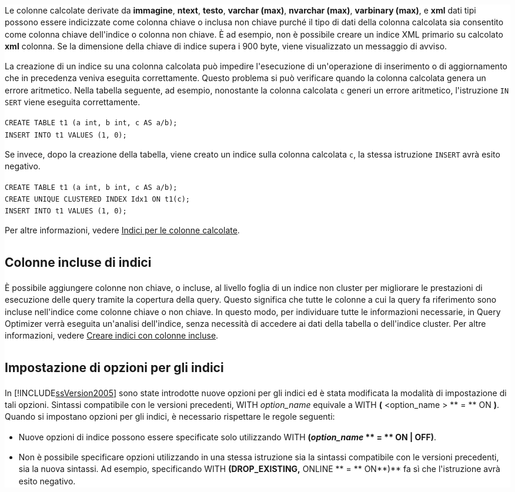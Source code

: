  Le colonne calcolate derivate da **immagine**, **ntext**, **testo**, **varchar (max)**, **nvarchar (max)**, **varbinary (max)**, e **xml** dati tipi possono essere indicizzate come colonna chiave o inclusa non chiave purché il tipo di dati della colonna calcolata sia consentito come colonna chiave dell'indice o colonna non chiave. È ad esempio, non è possibile creare un indice XML primario su calcolato **xml** colonna. Se la dimensione della chiave di indice supera i 900 byte, viene visualizzato un messaggio di avviso.  
  
 La creazione di un indice su una colonna calcolata può impedire l'esecuzione di un'operazione di inserimento o di aggiornamento che in precedenza veniva eseguita correttamente. Questo problema si può verificare quando la colonna calcolata genera un errore aritmetico. Nella tabella seguente, ad esempio, nonostante la colonna calcolata `c` generi un errore aritmetico, l'istruzione `INSERT` viene eseguita correttamente.  
  
```  
CREATE TABLE t1 (a int, b int, c AS a/b);  
INSERT INTO t1 VALUES (1, 0);  
```  
  
 Se invece, dopo la creazione della tabella, viene creato un indice sulla colonna calcolata `c`, la stessa istruzione `INSERT` avrà esito negativo.  
  
```  
CREATE TABLE t1 (a int, b int, c AS a/b);  
CREATE UNIQUE CLUSTERED INDEX Idx1 ON t1(c);  
INSERT INTO t1 VALUES (1, 0);  
```  
  
 Per altre informazioni, vedere [Indici per le colonne calcolate](../../relational-databases/indexes/indexes-on-computed-columns.md).  
  
## <a name="included-columns-in-indexes"></a>Colonne incluse di indici  
 È possibile aggiungere colonne non chiave, o incluse, al livello foglia di un indice non cluster per migliorare le prestazioni di esecuzione delle query tramite la copertura della query. Questo significa che tutte le colonne a cui la query fa riferimento sono incluse nell'indice come colonne chiave o non chiave. In questo modo, per individuare tutte le informazioni necessarie, in Query Optimizer verrà eseguita un'analisi dell'indice, senza necessità di accedere ai dati della tabella o dell'indice cluster. Per altre informazioni, vedere [Creare indici con colonne incluse](../../relational-databases/indexes/create-indexes-with-included-columns.md).  
  
## <a name="specifying-index-options"></a>Impostazione di opzioni per gli indici  
 In [!INCLUDE[ssVersion2005](../../includes/ssversion2005-md.md)] sono state introdotte nuove opzioni per gli indici ed è stata modificata la modalità di impostazione di tali opzioni. Sintassi compatibile con le versioni precedenti, WITH *option_name* equivale a WITH **(** \<option_name > ** = ** ON **)**. Quando si impostano opzioni per gli indici, è necessario rispettare le regole seguenti: 
  
-   Nuove opzioni di indice possono essere specificate solo utilizzando WITH **(***option_name* ** = ** ON | OFF**)**.  
  
-   Non è possibile specificare opzioni utilizzando in una stessa istruzione sia la sintassi compatibile con le versioni precedenti, sia la nuova sintassi. Ad esempio, specificando WITH **(**DROP_EXISTING**,** ONLINE ** = ** ON**)** fa sì che l'istruzione avrà esito negativo.  
  